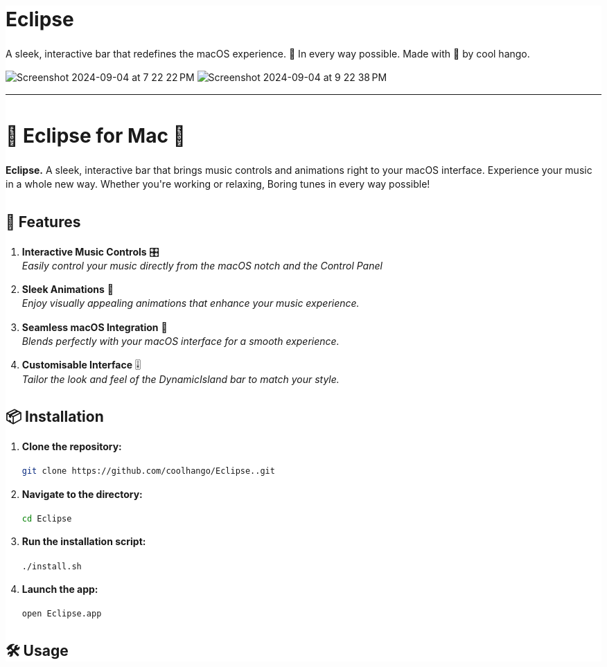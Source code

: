 # Eclipse
A sleek, interactive bar that redefines the macOS experience. 🤟 In every way possible. Made with 🫰 by cool hango.

<img width="1470" alt="Screenshot 2024-09-04 at 7 22 22 PM" src="https://github.com/user-attachments/assets/e0c072f8-639c-43a9-a354-1fdc53e071f9">
<img width="1470" alt="Screenshot 2024-09-04 at 9 22 38 PM" src="https://github.com/user-attachments/assets/65b4461a-d7a1-4cfa-9c9a-3fbaaac793fe">

---

# 🎵 **Eclipse for Mac** 🎵

**Eclipse.** A sleek, interactive bar that brings music controls and animations right to your macOS interface. Experience your music in a whole new way. Whether you're working or relaxing, Boring tunes in every way possible!

## 🚀 **Features**

1. **Interactive Music Controls** 🎛️  
   *Easily control your music directly from the macOS notch and the Control Panel*

2. **Sleek Animations** 🎨  
   *Enjoy visually appealing animations that enhance your music experience.*

3. **Seamless macOS Integration** 🍏  
   *Blends perfectly with your macOS interface for a smooth experience.*

4. **Customisable Interface** 🎚️  
   *Tailor the look and feel of the DynamicIsland bar to match your style.*

## 📦 **Installation**

1. **Clone the repository:**
   ```bash
   git clone https://github.com/coolhango/Eclipse..git
   ```

2. **Navigate to the directory:**
   ```bash
   cd Eclipse
   ```

3. **Run the installation script:**
   ```bash
   ./install.sh
   ```

4. **Launch the app:**
   ```bash
   open Eclipse.app
   ```

## 🛠 **Usage**
